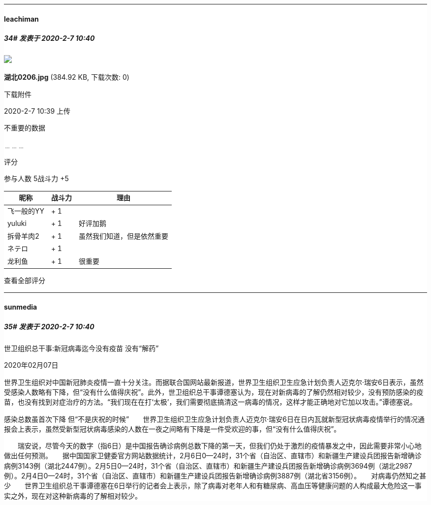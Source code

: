 
*****

####  leachiman  
##### 34#       发表于 2020-2-7 10:40


<img src="https://img.saraba1st.com/forum/202002/07/103924nw3l6ap6tfv6x706.jpg" referrerpolicy="no-referrer">


<strong>湖北0206.jpg</strong> (384.92 KB, 下载次数: 0)

下载附件

2020-2-7 10:39 上传


不重要的数据


﹍﹍﹍

评分


 参与人数 5战斗力 +5

|昵称|战斗力|理由|
|----|---|---|
| 飞一般的YY| + 1||
| yuluki| + 1|好评加鹅|
| 拆骨羊肉2| + 1|虽然我们知道，但是依然重要|
| ネテロ| + 1||
| 龙利鱼| + 1|很重要|


查看全部评分


*****

####  sunmedia  
##### 35#       发表于 2020-2-7 10:40


世卫组织总干事:新冠病毒迄今没有疫苗 没有“解药”

2020年02月07日


世界卫生组织对中国新冠肺炎疫情一直十分关注。而据联合国网站最新报道，世界卫生组织卫生应急计划负责人迈克尔·瑞安6日表示，虽然受感染人数略有下降，但“没有什么值得庆祝”。此外，世卫组织总干事谭德塞认为，现在对新病毒的了解仍然相对较少，没有预防感染的疫苗，也没有找到对症治疗的方法。“我们现在在打‘太极’，我们需要彻底搞清这一病毒的情况，这样才能正确地对它加以攻击。”谭德塞说。


感染总数虽首次下降 但“不是庆祝的时候”　　世界卫生组织卫生应急计划负责人迈克尔·瑞安6日在日内瓦就新型冠状病毒疫情举行的情况通报会上表示，虽然受新型冠状病毒感染的人数在一夜之间略有下降是一件受欢迎的事，但“没有什么值得庆祝”。

　　瑞安说，尽管今天的数字（指6日）是中国报告确诊病例总数下降的第一天，但我们仍处于激烈的疫情暴发之中，因此需要非常小心地做出任何预测。　　据中国国家卫健委官方网站数据统计，2月6日0—24时，31个省（自治区、直辖市）和新疆生产建设兵团报告新增确诊病例3143例（湖北2447例）。2月5日0—24时，31个省（自治区、直辖市）和新疆生产建设兵团报告新增确诊病例3694例（湖北2987例）。2月4日0—24时，31个省（自治区、直辖市）和新疆生产建设兵团报告新增确诊病例3887例（湖北省3156例）。　　对病毒仍然知之甚少　　世界卫生组织总干事谭德塞在6日举行的记者会上表示，除了病毒对老年人和有糖尿病、高血压等健康问题的人构成最大危险这一事实之外，现在对这种新病毒的了解相对较少。
